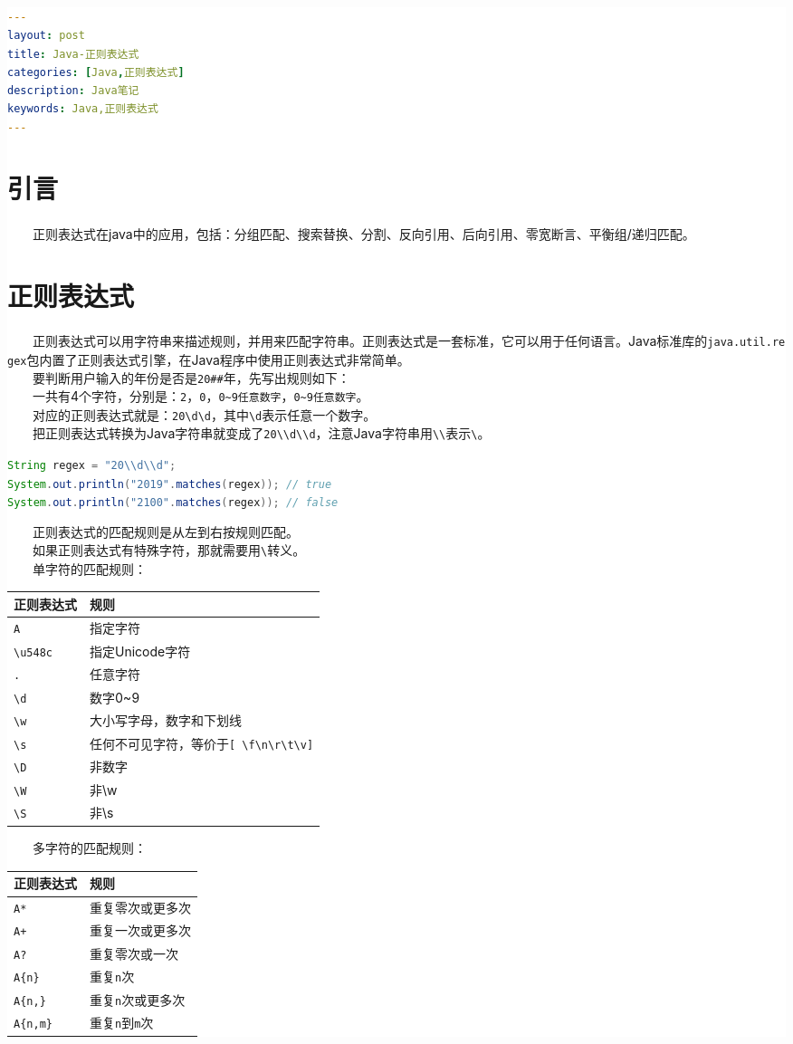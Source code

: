 ```yaml
---
layout: post
title: Java-正则表达式
categories: [Java,正则表达式]
description: Java笔记
keywords: Java,正则表达式
---
```

# 引言
&emsp;&emsp;正则表达式在java中的应用，包括：分组匹配、搜索替换、分割、反向引用、后向引用、零宽断言、平衡组/递归匹配。       



# 正则表达式
&emsp;&emsp;正则表达式可以用字符串来描述规则，并用来匹配字符串。正则表达式是一套标准，它可以用于任何语言。Java标准库的`java.util.regex`包内置了正则表达式引擎，在Java程序中使用正则表达式非常简单。  
&emsp;&emsp;要判断用户输入的年份是否是`20##`年，先写出规则如下：  
&emsp;&emsp;一共有4个字符，分别是：`2`，`0`，`0~9任意数字`，`0~9任意数字`。  
&emsp;&emsp;对应的正则表达式就是：`20\d\d`，其中`\d`表示任意一个数字。  
&emsp;&emsp;把正则表达式转换为Java字符串就变成了`20\\d\\d`，注意Java字符串用`\\`表示`\`。  
```java
String regex = "20\\d\\d";
System.out.println("2019".matches(regex)); // true
System.out.println("2100".matches(regex)); // false
```
&emsp;&emsp;正则表达式的匹配规则是从左到右按规则匹配。  
&emsp;&emsp;如果正则表达式有特殊字符，那就需要用`\`转义。  
&emsp;&emsp;单字符的匹配规则：  

| 正则表达式 | 规则                                  |
| :--------- | :------------------------------------ |
| `A`        | 指定字符                              |
| `\u548c`   | 指定Unicode字符                       |
| `.`        | 任意字符                              |
| `\d`       | 数字0~9                               |
| `\w`       | 大小写字母，数字和下划线              |
| `\s`       | 任何不可见字符，等价于`[ \f\n\r\t\v]` |
| `\D`       | 非数字                                |
| `\W`       | 非\w                                  |
| `\S`       | 非\s                                  |

&emsp;&emsp;多字符的匹配规则：  

| 正则表达式 | 规则              |
| :--------- | :---------------- |
| `A*`       | 重复零次或更多次  |
| `A+`       | 重复一次或更多次  |
| `A?`       | 重复零次或一次    |
| `A{n}`     | 重复`n`次         |
| `A{n,}`    | 重复`n`次或更多次 |
| `A{n,m}`   | 重复`n`到`m`次    |
